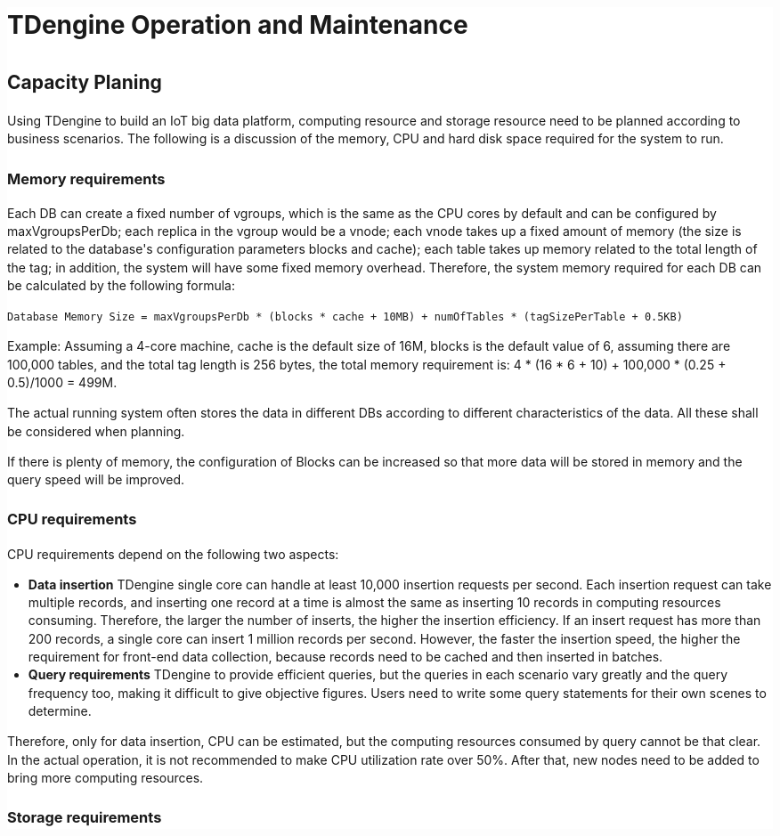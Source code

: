 # TDengine Operation and Maintenance

## <a class="anchor" id="planning"></a> Capacity Planing

Using TDengine to build an IoT big data platform, computing resource and storage resource need to be planned according to business scenarios. The following is a discussion of the memory, CPU and hard disk space required for the system to run.

### Memory requirements

Each DB can create a fixed number of vgroups, which is the same as the CPU cores by default and can be configured by maxVgroupsPerDb; each replica in the vgroup would be a vnode; each vnode takes up a fixed amount of memory (the size is related to the database's configuration parameters blocks and cache); each table takes up memory related to the total length of the tag; in addition, the system will have some fixed memory overhead. Therefore, the system memory required for each DB can be calculated by the following formula:

```
Database Memory Size = maxVgroupsPerDb * (blocks * cache + 10MB) + numOfTables * (tagSizePerTable + 0.5KB)
```

Example: Assuming a 4-core machine, cache is the default size of 16M, blocks is the default value of 6, assuming there are 100,000 tables, and the total tag length is 256 bytes, the total memory requirement is: 4 * (16 * 6 + 10) + 100,000 * (0.25 + 0.5)/1000 = 499M.

The actual running system often stores the data in different DBs according to different characteristics of the data. All these shall be considered when planning.

If there is plenty of memory, the configuration of Blocks can be increased so that more data will be stored in memory and the query speed will be improved.

### CPU requirements

CPU requirements depend on the following two aspects:

- **Data insertion** TDengine single core can handle at least 10,000 insertion requests per second. Each insertion request can take multiple records, and inserting one record at a time is almost the same as inserting 10 records in computing resources consuming. Therefore, the larger the number of inserts, the higher the insertion efficiency. If an insert request has more than 200 records, a single core can insert 1 million records per second. However, the faster the insertion speed, the higher the requirement for front-end data collection, because records need to be cached and then inserted in batches.
- **Query requirements** TDengine to provide efficient queries, but the queries in each scenario vary greatly and the query frequency too, making it difficult to give objective figures. Users need to write some query statements for their own scenes to determine.

Therefore, only for data insertion, CPU can be estimated, but the computing resources consumed by query cannot be that clear. In the actual operation, it is not recommended to make CPU utilization rate over 50%. After that, new nodes need to be added to bring more computing resources.

### Storage requirements
